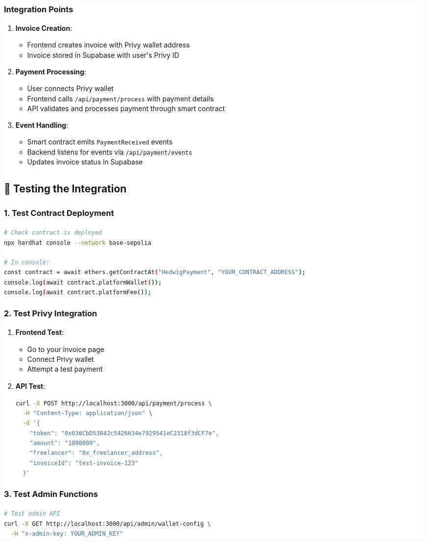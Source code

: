### Integration Points

1. **Invoice Creation**: 
   - Frontend creates invoice with Privy wallet address
   - Invoice stored in Supabase with user's Privy ID

2. **Payment Processing**:
   - User connects Privy wallet
   - Frontend calls `/api/payment/process` with payment details
   - API validates and processes payment through smart contract

3. **Event Handling**:
   - Smart contract emits `PaymentReceived` events
   - Backend listens for events via `/api/payment/events`
   - Updates invoice status in Supabase

## 🧪 Testing the Integration

### 1. Test Contract Deployment

```bash
# Check contract is deployed
npx hardhat console --network base-sepolia

# In console:
const contract = await ethers.getContractAt("HedwigPayment", "YOUR_CONTRACT_ADDRESS");
console.log(await contract.platformWallet());
console.log(await contract.platformFee());
```

### 2. Test Privy Integration

1. **Frontend Test**:
   - Go to your invoice page
   - Connect Privy wallet
   - Attempt a test payment

2. **API Test**:
   ```bash
   curl -X POST http://localhost:3000/api/payment/process \
     -H "Content-Type: application/json" \
     -d '{
       "token": "0x036CbD53842c5426634e7929541eC2318f3dCF7e",
       "amount": "1000000",
       "freelancer": "0x_freelancer_address",
       "invoiceId": "test-invoice-123"
     }'
   ```

### 3. Test Admin Functions

```bash
# Test admin API
curl -X GET http://localhost:3000/api/admin/wallet-config \
  -H "x-admin-key: YOUR_ADMIN_KEY"
```
